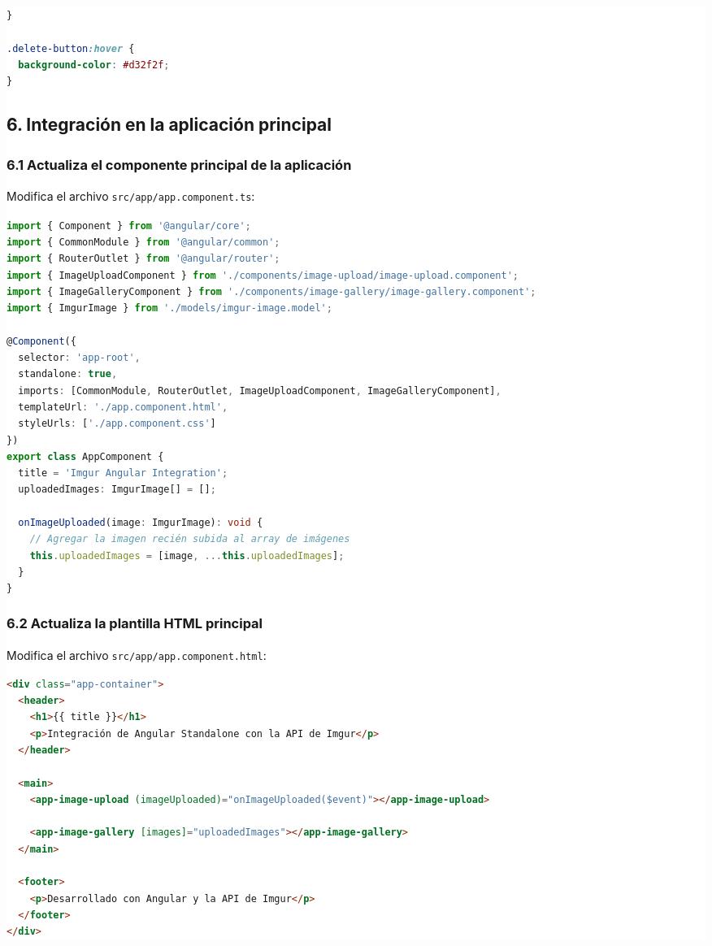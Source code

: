 ```css
}

.delete-button:hover {
  background-color: #d32f2f;
}
```

## 6. Integración en la aplicación principal

### 6.1 Actualiza el componente principal de la aplicación

Modifica el archivo `src/app/app.component.ts`:

```typescript
import { Component } from '@angular/core';
import { CommonModule } from '@angular/common';
import { RouterOutlet } from '@angular/router';
import { ImageUploadComponent } from './components/image-upload/image-upload.component';
import { ImageGalleryComponent } from './components/image-gallery/image-gallery.component';
import { ImgurImage } from './models/imgur-image.model';

@Component({
  selector: 'app-root',
  standalone: true,
  imports: [CommonModule, RouterOutlet, ImageUploadComponent, ImageGalleryComponent],
  templateUrl: './app.component.html',
  styleUrls: ['./app.component.css']
})
export class AppComponent {
  title = 'Imgur Angular Integration';
  uploadedImages: ImgurImage[] = [];

  onImageUploaded(image: ImgurImage): void {
    // Agregar la imagen recién subida al array de imágenes
    this.uploadedImages = [image, ...this.uploadedImages];
  }
}
```

### 6.2 Actualiza la plantilla HTML principal

Modifica el archivo `src/app/app.component.html`:

```html
<div class="app-container">
  <header>
    <h1>{{ title }}</h1>
    <p>Integración de Angular Standalone con la API de Imgur</p>
  </header>

  <main>
    <app-image-upload (imageUploaded)="onImageUploaded($event)"></app-image-upload>
    
    <app-image-gallery [images]="uploadedImages"></app-image-gallery>
  </main>

  <footer>
    <p>Desarrollado con Angular y la API de Imgur</p>
  </footer>
</div>
```
